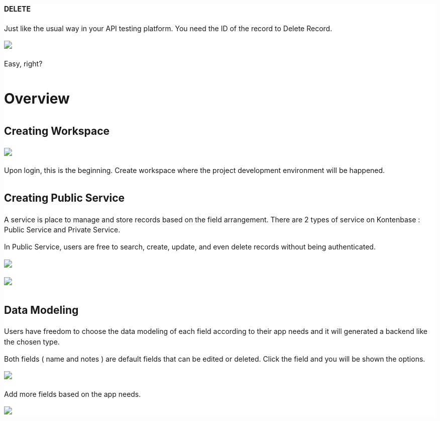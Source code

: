 #### DELETE
Just like the usual way in your API testing platform. You need the ID of the record to Delete Record.

<p align="left">
  <img width="700" src="https://api.kontenbase.com/upload/file/61d2ad972a43d87ac4519cff/rQBtjbosOyvFjPA/7.png">
</p>

Easy, right?

# Overview

## Creating Workspace
<p align="left">
  <img width="700" src="https://api.kontenbase.com/upload/file/61d2ad972a43d87ac4519cff/kTxStNJUyifjNcV/1.png">
</p>

Upon login, this is the beginning. Create workspace where the project development environment will be happened.

## Creating Public Service
A service is place to manage and store records based on the field arrangement. There are 2 types of service on Kontenbase : Public Service and Private Service.

In Public Service, users are free to search, create, update, and even delete records without being authenticated.

<p align="left">
  <img width="700" src="https://api.kontenbase.com/upload/file/61d2ad972a43d87ac4519cff/ofpgWDRdOQJvpiG/3.png">
</p>

<p align="left">
  <img width="700" src="https://api.kontenbase.com/upload/file/61d2ad972a43d87ac4519cff/uTQSGcfgfwsaUKX/7.png">
</p>

## Data Modeling
Users have freedom to choose the data modeling of each field according to their app needs and it will generated a backend like the chosen type. 

Both fields ( name and notes ) are default fields that can be edited or deleted. Click the field and you will be shown the options.

<p align="left">
  <img width="700" src="https://api.kontenbase.com/upload/file/61d2ad972a43d87ac4519cff/GbHndVpzNGrrWvu/1.png">
</p>

Add more fields based on the app needs.

<p align="left">
  <img width="700" src="https://api.kontenbase.com/upload/file/61d2ad972a43d87ac4519cff/GMmJePraueBDDrz/9.png">
</p>
